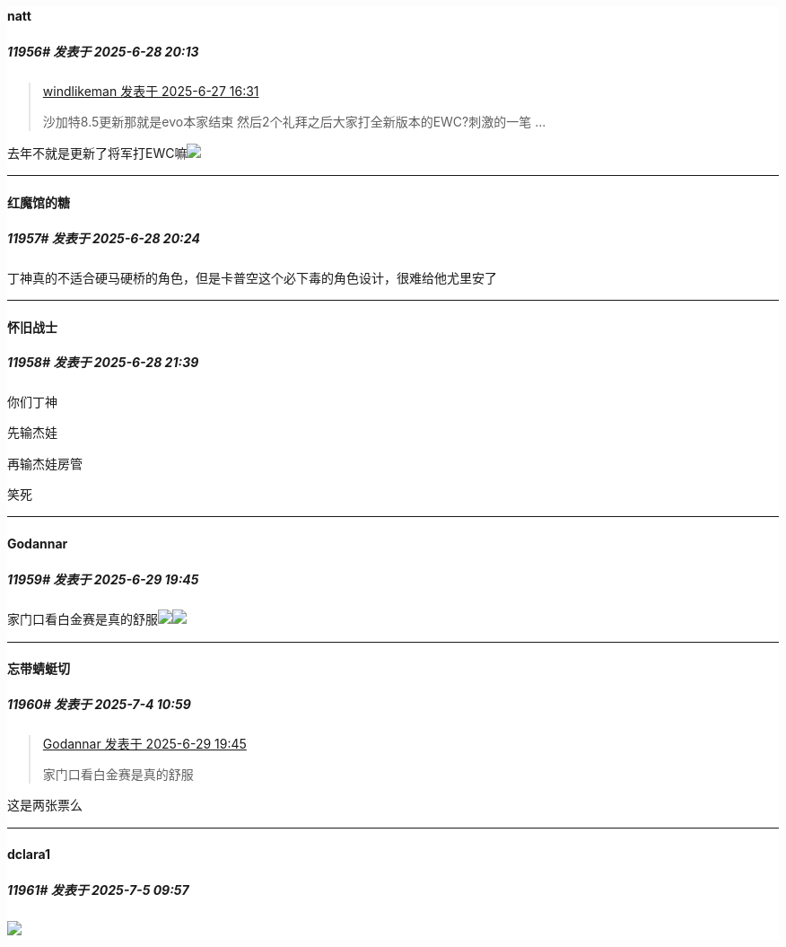 ####  natt  
##### 11956#       发表于 2025-6-28 20:13

<blockquote><a href="httphttps://stage1st.com/2b/forum.php?mod=redirect&amp;goto=findpost&amp;pid=68010609&amp;ptid=2139166" target="_blank">windlikeman 发表于 2025-6-27 16:31</a>

沙加特8.5更新那就是evo本家结束 然后2个礼拜之后大家打全新版本的EWC?刺激的一笔 ...</blockquote>
去年不就是更新了将军打EWC嘛<img src="https://static.stage1st.com/image/smiley/face2017/037.png" referrerpolicy="no-referrer">

*****

####  红魔馆的糖  
##### 11957#       发表于 2025-6-28 20:24

丁神真的不适合硬马硬桥的角色，但是卡普空这个必下毒的角色设计，很难给他尤里安了

*****

####  怀旧战士  
##### 11958#       发表于 2025-6-28 21:39

你们丁神

先输杰娃

再输杰娃房管

笑死

*****

####  Godannar  
##### 11959#       发表于 2025-6-29 19:45

家门口看白金赛是真的舒服<img src="https://static.stage1st.com/image/smiley/face2017/185.png" referrerpolicy="no-referrer"><img src="https://p.sda1.dev/25/04930f680b1aa8c2a5435887d2363c7e/image.jpg" referrerpolicy="no-referrer">

*****

####  忘带蜻蜓切  
##### 11960#       发表于 2025-7-4 10:59

<blockquote><a href="httphttps://stage1st.com/2b/forum.php?mod=redirect&amp;goto=findpost&amp;pid=68019297&amp;ptid=2139166" target="_blank">Godannar 发表于 2025-6-29 19:45</a>

家门口看白金赛是真的舒服</blockquote>
这是两张票么


*****

####  dclara1  
##### 11961#       发表于 2025-7-5 09:57

<img src="https://img.stage1st.com/forum/202507/05/095740d7jy7ou43t3kxy3v.png" referrerpolicy="no-referrer">

